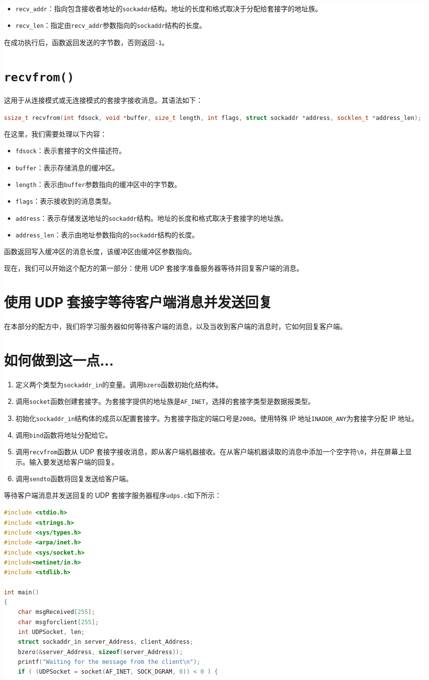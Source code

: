 +   `recv_addr`：指向包含接收者地址的`sockaddr`结构。地址的长度和格式取决于分配给套接字的地址族。

+   `recv_len`：指定由`recv_addr`参数指向的`sockaddr`结构的长度。

在成功执行后，函数返回发送的字节数，否则返回`-1`。

# `recvfrom()`

这用于从连接模式或无连接模式的套接字接收消息。其语法如下：

```cpp
ssize_t recvfrom(int fdsock, void *buffer, size_t length, int flags, struct sockaddr *address, socklen_t *address_len);
```

在这里，我们需要处理以下内容：

+   `fdsock`：表示套接字的文件描述符。

+   `buffer`：表示存储消息的缓冲区。

+   `length`：表示由`buffer`参数指向的缓冲区中的字节数。

+   `flags`：表示接收到的消息类型。

+   `address`：表示存储发送地址的`sockaddr`结构。地址的长度和格式取决于套接字的地址族。

+   `address_len`：表示由地址参数指向的`sockaddr`结构的长度。

函数返回写入缓冲区的消息长度，该缓冲区由缓冲区参数指向。

现在，我们可以开始这个配方的第一部分：使用 UDP 套接字准备服务器等待并回复客户端的消息。

# 使用 UDP 套接字等待客户端消息并发送回复

在本部分的配方中，我们将学习服务器如何等待客户端的消息，以及当收到客户端的消息时，它如何回复客户端。

# 如何做到这一点...

1.  定义两个类型为`sockaddr_in`的变量。调用`bzero`函数初始化结构体。

1.  调用`socket`函数创建套接字。为套接字提供的地址族是`AF_INET`，选择的套接字类型是数据报类型。

1.  初始化`sockaddr_in`结构体的成员以配置套接字。为套接字指定的端口号是`2000`。使用特殊 IP 地址`INADDR_ANY`为套接字分配 IP 地址。

1.  调用`bind`函数将地址分配给它。

1.  调用`recvfrom`函数从 UDP 套接字接收消息，即从客户端机器接收。在从客户端机器读取的消息中添加一个空字符`\0`，并在屏幕上显示。输入要发送给客户端的回复。

1.  调用`sendto`函数将回复发送给客户端。

等待客户端消息并发送回复的 UDP 套接字服务器程序`udps.c`如下所示：

```cpp
#include <stdio.h>
#include <strings.h>
#include <sys/types.h>
#include <arpa/inet.h>
#include <sys/socket.h>
#include<netinet/in.h>
#include <stdlib.h> 

int main()
{   
    char msgReceived[255];
    char msgforclient[255];
    int UDPSocket, len;
    struct sockaddr_in server_Address, client_Address;
    bzero(&server_Address, sizeof(server_Address));
    printf("Waiting for the message from the client\n");
    if ( (UDPSocket = socket(AF_INET, SOCK_DGRAM, 0)) < 0 ) { 
```
